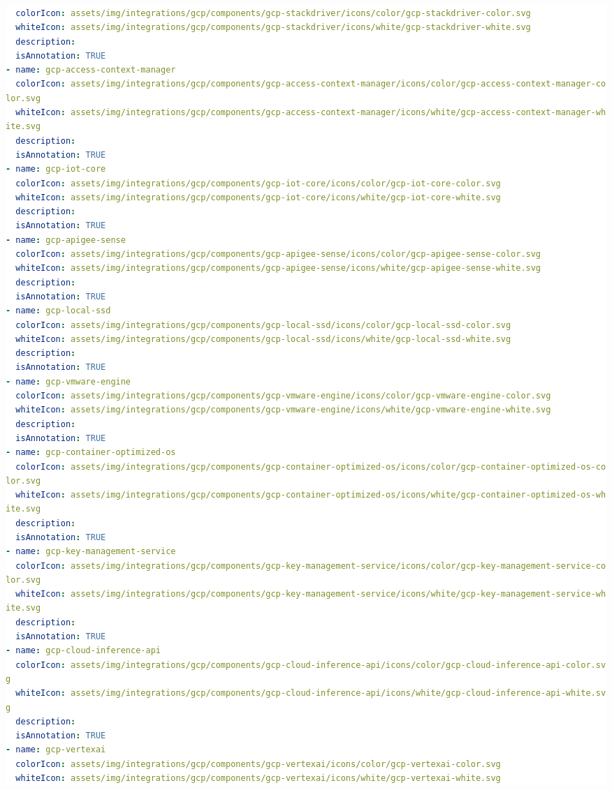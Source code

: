 ```yaml
  colorIcon: assets/img/integrations/gcp/components/gcp-stackdriver/icons/color/gcp-stackdriver-color.svg
  whiteIcon: assets/img/integrations/gcp/components/gcp-stackdriver/icons/white/gcp-stackdriver-white.svg
  description: 
  isAnnotation: TRUE
- name: gcp-access-context-manager
  colorIcon: assets/img/integrations/gcp/components/gcp-access-context-manager/icons/color/gcp-access-context-manager-color.svg
  whiteIcon: assets/img/integrations/gcp/components/gcp-access-context-manager/icons/white/gcp-access-context-manager-white.svg
  description: 
  isAnnotation: TRUE
- name: gcp-iot-core
  colorIcon: assets/img/integrations/gcp/components/gcp-iot-core/icons/color/gcp-iot-core-color.svg
  whiteIcon: assets/img/integrations/gcp/components/gcp-iot-core/icons/white/gcp-iot-core-white.svg
  description: 
  isAnnotation: TRUE
- name: gcp-apigee-sense
  colorIcon: assets/img/integrations/gcp/components/gcp-apigee-sense/icons/color/gcp-apigee-sense-color.svg
  whiteIcon: assets/img/integrations/gcp/components/gcp-apigee-sense/icons/white/gcp-apigee-sense-white.svg
  description: 
  isAnnotation: TRUE
- name: gcp-local-ssd
  colorIcon: assets/img/integrations/gcp/components/gcp-local-ssd/icons/color/gcp-local-ssd-color.svg
  whiteIcon: assets/img/integrations/gcp/components/gcp-local-ssd/icons/white/gcp-local-ssd-white.svg
  description: 
  isAnnotation: TRUE
- name: gcp-vmware-engine
  colorIcon: assets/img/integrations/gcp/components/gcp-vmware-engine/icons/color/gcp-vmware-engine-color.svg
  whiteIcon: assets/img/integrations/gcp/components/gcp-vmware-engine/icons/white/gcp-vmware-engine-white.svg
  description: 
  isAnnotation: TRUE
- name: gcp-container-optimized-os
  colorIcon: assets/img/integrations/gcp/components/gcp-container-optimized-os/icons/color/gcp-container-optimized-os-color.svg
  whiteIcon: assets/img/integrations/gcp/components/gcp-container-optimized-os/icons/white/gcp-container-optimized-os-white.svg
  description: 
  isAnnotation: TRUE
- name: gcp-key-management-service
  colorIcon: assets/img/integrations/gcp/components/gcp-key-management-service/icons/color/gcp-key-management-service-color.svg
  whiteIcon: assets/img/integrations/gcp/components/gcp-key-management-service/icons/white/gcp-key-management-service-white.svg
  description: 
  isAnnotation: TRUE
- name: gcp-cloud-inference-api
  colorIcon: assets/img/integrations/gcp/components/gcp-cloud-inference-api/icons/color/gcp-cloud-inference-api-color.svg
  whiteIcon: assets/img/integrations/gcp/components/gcp-cloud-inference-api/icons/white/gcp-cloud-inference-api-white.svg
  description: 
  isAnnotation: TRUE
- name: gcp-vertexai
  colorIcon: assets/img/integrations/gcp/components/gcp-vertexai/icons/color/gcp-vertexai-color.svg
  whiteIcon: assets/img/integrations/gcp/components/gcp-vertexai/icons/white/gcp-vertexai-white.svg
```